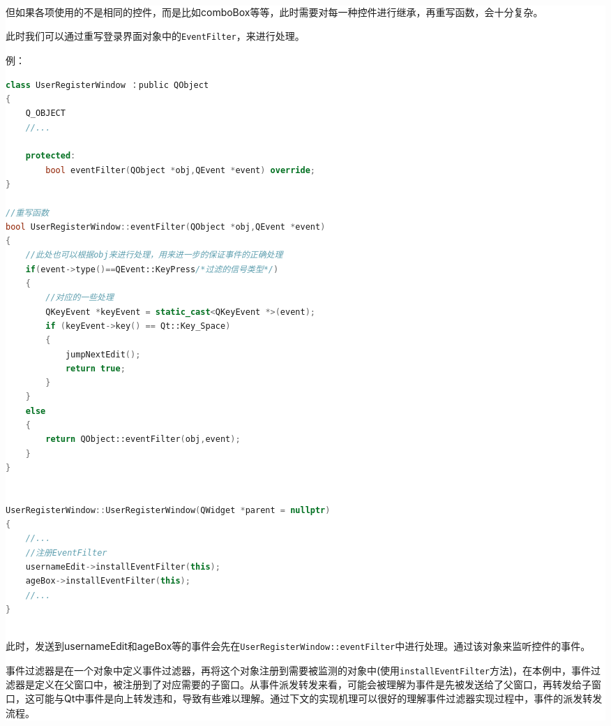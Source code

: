 ​	但如果各项使用的不是相同的控件，而是比如comboBox等等，此时需要对每一种控件进行继承，再重写函数，会十分复杂。

​	此时我们可以通过重写登录界面对象中的`EventFilter`，来进行处理。

例：

```c++
class UserRegisterWindow ：public QObject
{
    Q_OBJECT
    //...
    
    protected:
    	bool eventFilter(QObject *obj,QEvent *event) override;
}

//重写函数
bool UserRegisterWindow::eventFilter(QObject *obj,QEvent *event)
{
    //此处也可以根据obj来进行处理，用来进一步的保证事件的正确处理
    if(event->type()==QEvent::KeyPress/*过滤的信号类型*/)
    {
        //对应的一些处理
        QKeyEvent *keyEvent = static_cast<QKeyEvent *>(event);
    	if (keyEvent->key() == Qt::Key_Space)
    	{
        	jumpNextEdit();
            return true;
    	}
    }
    else
    {
        return QObject::eventFilter(obj,event);
    }
}


UserRegisterWindow::UserRegisterWindow(QWidget *parent = nullptr)
{
    //...
    //注册EventFilter
    usernameEdit->installEventFilter(this);
    ageBox->installEventFilter(this);
    //...
}



```

​		此时，发送到usernameEdit和ageBox等的事件会先在`UserRegisterWindow::eventFilter`中进行处理。通过该对象来监听控件的事件。



​		事件过滤器是在一个对象中定义事件过滤器，再将这个对象注册到需要被监测的对象中(使用`installEventFilter`方法)，在本例中，事件过滤器是定义在父窗口中，被注册到了对应需要的子窗口。从事件派发转发来看，可能会被理解为事件是先被发送给了父窗口，再转发给子窗口，这可能与Qt中事件是向上转发违和，导致有些难以理解。通过下文的实现机理可以很好的理解事件过滤器实现过程中，事件的派发转发流程。
